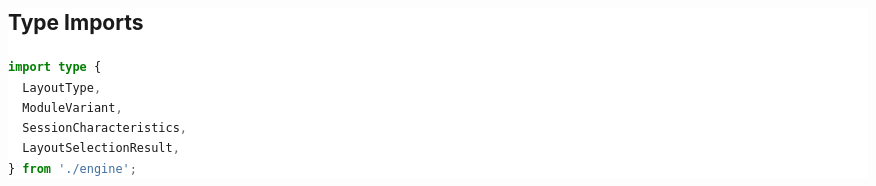 ## Type Imports

```typescript
import type {
  LayoutType,
  ModuleVariant,
  SessionCharacteristics,
  LayoutSelectionResult,
} from './engine';
```
